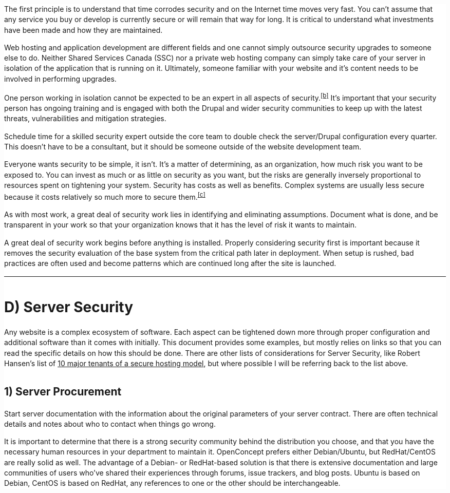 The first principle is to understand that time corrodes security and on the Internet time moves very fast. You can’t assume that any service you buy or develop is currently secure or will remain that way for long. It is critical to understand what investments have been made and how they are maintained.

Web hosting and application development are different fields and one cannot simply outsource security upgrades to someone else to do. Neither Shared Services Canada (SSC) nor a private web hosting company can simply take care of your server in isolation of the application that is running on it. Ultimately, someone familiar with your website and it’s content needs to be involved in performing upgrades.

One person working in isolation cannot be expected to be an expert in all aspects of security.<sup>[[b]](#cmnt2)</sup> It’s important that your security person has ongoing training and is engaged with both the Drupal and wider security communities to keep up with the latest threats, vulnerabilities and mitigation strategies.

Schedule time for a skilled security expert outside the core team to double check the server/Drupal configuration every quarter. This doesn’t have to be a consultant, but it should be someone outside of the website development team. 

Everyone wants security to be simple, it isn’t. It’s a matter of determining, as an organization, how much risk you want to be exposed to. You can invest as much or as little on security as you want, but the risks are generally inversely proportional to resources spent on tightening your system. Security has costs as well as benefits. Complex systems are usually less secure because it costs relatively so much more to secure them.<sup>[[c]](#cmnt3)</sup>

As with most work, a great deal of security work lies in identifying and eliminating assumptions. Document what is done, and be transparent in your work so that your organization knows that it has the level of risk it wants to maintain. 

A great deal of security work begins before anything is installed. Properly considering security first is important because it removes the security evaluation of the base system from the critical path later in deployment. When setup is rushed, bad practices are often used and become patterns which are continued long after the site is launched. 

* * *

# <a name="h.nvjrk93bljm"></a>D) Server Security

Any website is a complex ecosystem of software. Each aspect can be tightened down more through proper configuration and additional software than it comes with initially. This document provides some examples, but mostly relies on links so that you can read the specific details on how this should be done. There are other lists of considerations for Server Security, like Robert Hansen’s list of [10 major tenants of a secure hosting model](http://drupalwatchdog.com/2/2/securing-your-environment), but where possible I will be referring back to the list above.

## <a name="h.rg9d8qfce5zg"></a>1) Server Procurement

Start server documentation with the information about the original parameters of your server contract. There are often technical details and notes about who to contact when things go wrong.

It is important to determine that there is a strong security community behind the distribution you choose, and that you have the necessary human resources in your department to maintain it. OpenConcept prefers either Debian/Ubuntu, but RedHat/CentOS are really solid as well. The advantage of a Debian- or RedHat-based solution is that there is extensive documentation and large communities of users who’ve shared their experiences through forums, issue trackers, and blog posts. Ubuntu is based on Debian, CentOS is based on RedHat, any references to one or the other should be interchangeable. 
